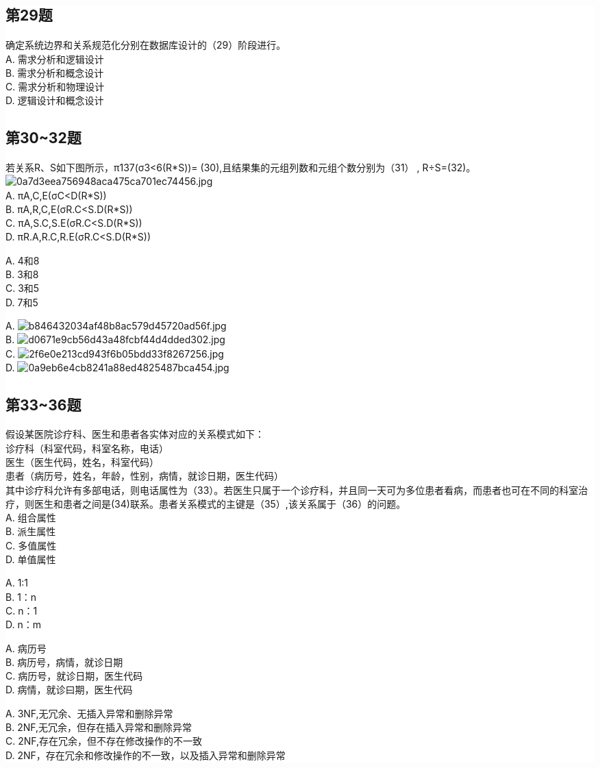 ## 第29题 ##

确定系统边界和关系规范化分别在数据库设计的（29）阶段进行。  
A. 需求分析和逻辑设计  
B. 需求分析和概念设计  
C. 需求分析和物理设计  
D. 逻辑设计和概念设计  


## 第30~32题 ##

若关系R、S如下图所示，π137(σ3&lt;6(R\*S))= (30),且结果集的元组列数和元组个数分别为（31） , R÷S=(32)。  
![0a7d3eea756948aca475ca701ec74456.jpg][]  
A. πA,C,E(σC&lt;D(R\*S))  
B. πA,R,C,E(σR.C&lt;S.D(R\*S))  
C. πA,S.C,S.E(σR.C&lt;S.D(R\*S))  
D. πR.A,R.C,R.E(σR.C&lt;S.D(R\*S))  
  
A. 4和8  
B. 3和8  
C. 3和5  
D. 7和5  
  
A. ![b846432034af48b8ac579d45720ad56f.jpg][]  
B. ![d0671e9cb56d43a48fcbf44d4dded302.jpg][]  
C. ![2f6e0e213cd943f6b05bdd33f8267256.jpg][]  
D. ![0a9eb6e4cb8241a88ed4825487bca454.jpg][]  


## 第33~36题 ##

假设某医院诊疗科、医生和患者各实体对应的关系模式如下：  
诊疗科（科室代码，科室名称，电话）  
医生（医生代码，姓名，科室代码）  
患者（病历号，姓名，年龄，性别，病情，就诊日期，医生代码）  
其中诊疗科允许有多部电话，则电话属性为（33）。若医生只属于一个诊疗科，并且同一天可为多位患者看病，而患者也可在不同的科室治疗，则医生和患者之间是(34)联系。患者关系模式的主键是（35）,该关系属于（36）的问题。  
A. 组合属性  
B. 派生属性  
C. 多值属性  
D. 单值属性  
  
A. 1:1  
B. 1：n  
C. n：1  
D. n：m  
  
A. 病历号  
B. 病历号，病情，就诊日期  
C. 病历号，就诊日期，医生代码  
D. 病情，就诊曰期，医生代码  
  
A. 3NF,无冗余、无插入异常和删除异常  
B. 2NF,无冗余，但存在插入异常和删除异常  
C. 2NF,存在冗余，但不存在修改操作的不一致  
D. 2NF，存在冗余和修改操作的不一致，以及插入异常和删除异常  


[0caa0289926d4647878d245a497872e6.jpg]: https://www.xkxxkx.cn/file/exam/software/数据库系统工程师/综合知识/第2题/0caa0289926d4647878d245a497872e6.jpg
[bcfc2ef4774c4cb39a3a921517d1a798.jpg]: https://www.xkxxkx.cn/file/exam/software/数据库系统工程师/综合知识/第4题/bcfc2ef4774c4cb39a3a921517d1a798.jpg
[105d6bde18834e908aef5d0f673658ce.jpg]: https://www.xkxxkx.cn/file/exam/software/数据库系统工程师/综合知识/第4题/105d6bde18834e908aef5d0f673658ce.jpg
[18f7353f813046c5b2d5fcf23223ffdb.jpg]: https://www.xkxxkx.cn/file/exam/software/数据库系统工程师/综合知识/第4题/18f7353f813046c5b2d5fcf23223ffdb.jpg
[19fe12734ead43fdbf7bd6347c5fd0e4.jpg]: https://www.xkxxkx.cn/file/exam/software/数据库系统工程师/综合知识/第4题/19fe12734ead43fdbf7bd6347c5fd0e4.jpg
[cf6284cdc9bc47d89db0fb57a8da776d.jpg]: https://www.xkxxkx.cn/file/exam/software/数据库系统工程师/综合知识/第4题/cf6284cdc9bc47d89db0fb57a8da776d.jpg
[434979b80da841a9a33989cca3276df4.jpg]: https://www.xkxxkx.cn/file/exam/software/数据库系统工程师/综合知识/第18题/434979b80da841a9a33989cca3276df4.jpg
[bf8fea1b3bde449d80147f7a2f9850a5.jpg]: https://www.xkxxkx.cn/file/exam/software/数据库系统工程师/综合知识/第25题/bf8fea1b3bde449d80147f7a2f9850a5.jpg
[1106575b78ec4321b8f4c0232dd83f3f.jpg]: https://www.xkxxkx.cn/file/exam/software/数据库系统工程师/综合知识/第27题/1106575b78ec4321b8f4c0232dd83f3f.jpg
[0a7d3eea756948aca475ca701ec74456.jpg]: https://www.xkxxkx.cn/file/exam/software/数据库系统工程师/综合知识/第30题/0a7d3eea756948aca475ca701ec74456.jpg
[b846432034af48b8ac579d45720ad56f.jpg]: https://www.xkxxkx.cn/file/exam/software/数据库系统工程师/综合知识/第32题/b846432034af48b8ac579d45720ad56f.jpg
[d0671e9cb56d43a48fcbf44d4dded302.jpg]: https://www.xkxxkx.cn/file/exam/software/数据库系统工程师/综合知识/第32题/d0671e9cb56d43a48fcbf44d4dded302.jpg
[2f6e0e213cd943f6b05bdd33f8267256.jpg]: https://www.xkxxkx.cn/file/exam/software/数据库系统工程师/综合知识/第32题/2f6e0e213cd943f6b05bdd33f8267256.jpg
[0a9eb6e4cb8241a88ed4825487bca454.jpg]: https://www.xkxxkx.cn/file/exam/software/数据库系统工程师/综合知识/第32题/0a9eb6e4cb8241a88ed4825487bca454.jpg
[35374fde7fcc42eea7eb6ca4b3d15a0f.jpg]: https://www.xkxxkx.cn/file/exam/software/数据库系统工程师/综合知识/第37题/35374fde7fcc42eea7eb6ca4b3d15a0f.jpg
[799edc7c2c194dc6ba726778e66ee923.jpg]: https://www.xkxxkx.cn/file/exam/software/数据库系统工程师/综合知识/第37题/799edc7c2c194dc6ba726778e66ee923.jpg
[123ee26fb8e949b0b51e2b1d015c20b9.jpg]: https://www.xkxxkx.cn/file/exam/software/数据库系统工程师/综合知识/第45题/123ee26fb8e949b0b51e2b1d015c20b9.jpg
[c7917053ba0f454795ab7efe79e0bea7.jpg]: https://www.xkxxkx.cn/file/exam/software/数据库系统工程师/综合知识/第46题/c7917053ba0f454795ab7efe79e0bea7.jpg
[8963748794ba48e6b4ab7a0411752da5.jpg]: https://www.xkxxkx.cn/file/exam/software/数据库系统工程师/综合知识/第46题/8963748794ba48e6b4ab7a0411752da5.jpg
[abdb8ec8027246ee876991d111d210e3.jpg]: https://www.xkxxkx.cn/file/exam/software/数据库系统工程师/综合知识/第46题/abdb8ec8027246ee876991d111d210e3.jpg
[6bb62d87f4304e57ad15a394663738d1.jpg]: https://www.xkxxkx.cn/file/exam/software/数据库系统工程师/综合知识/第46题/6bb62d87f4304e57ad15a394663738d1.jpg
[a47552e06c844bcb85e248642e67ea23.jpg]: https://www.xkxxkx.cn/file/exam/software/数据库系统工程师/综合知识/第52题/a47552e06c844bcb85e248642e67ea23.jpg
[18f7353f813046c5b2d5fcf23223ffdb.jpg]: https://www.xkxxkx.cn/file/exam/software/数据库系统工程师/综合知识/第4题/18f7353f813046c5b2d5fcf23223ffdb.jpg
[f5043677b1d64651a8567ee646fba849.jpg]: https://www.xkxxkx.cn/file/exam/software/数据库系统工程师/综合知识/第4题/f5043677b1d64651a8567ee646fba849.jpg
[ac91bb7a4100464eac482f031269f354.jpg]: https://www.xkxxkx.cn/file/exam/software/数据库系统工程师/综合知识/第4题/ac91bb7a4100464eac482f031269f354.jpg
[96aeeb63f0374d89a16bbd5e61e549d2.jpg]: https://www.xkxxkx.cn/file/exam/software/数据库系统工程师/综合知识/第30题/96aeeb63f0374d89a16bbd5e61e549d2.jpg
[8226c6471f6f406cbc629314c5a08988.jpg]: https://www.xkxxkx.cn/file/exam/software/数据库系统工程师/综合知识/第30题/8226c6471f6f406cbc629314c5a08988.jpg
[b846432034af48b8ac579d45720ad56f.jpg]: https://www.xkxxkx.cn/file/exam/software/数据库系统工程师/综合知识/第32题/b846432034af48b8ac579d45720ad56f.jpg
[8963748794ba48e6b4ab7a0411752da5.jpg]: https://www.xkxxkx.cn/file/exam/software/数据库系统工程师/综合知识/第46题/8963748794ba48e6b4ab7a0411752da5.jpg